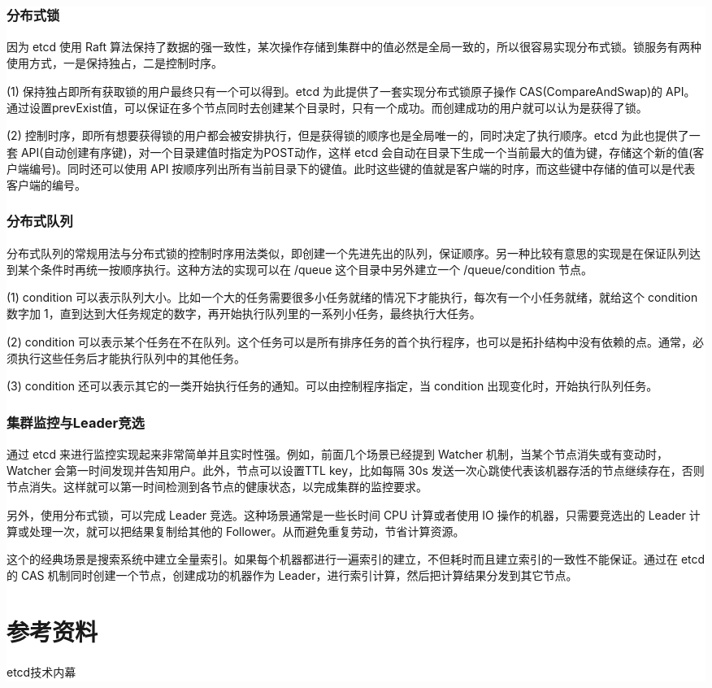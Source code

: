 ### 分布式锁
因为 etcd 使用 Raft 算法保持了数据的强一致性，某次操作存储到集群中的值必然是全局一致的，所以很容易实现分布式锁。锁服务有两种使用方式，一是保持独占，二是控制时序。

(1) 保持独占即所有获取锁的用户最终只有一个可以得到。etcd 为此提供了一套实现分布式锁原子操作 CAS(CompareAndSwap)的 API。通过设置prevExist值，可以保证在多个节点同时去创建某个目录时，只有一个成功。而创建成功的用户就可以认为是获得了锁。

(2) 控制时序，即所有想要获得锁的用户都会被安排执行，但是获得锁的顺序也是全局唯一的，同时决定了执行顺序。etcd 为此也提供了一套 API(自动创建有序键)，对一个目录建值时指定为POST动作，这样 etcd 会自动在目录下生成一个当前最大的值为键，存储这个新的值(客户端编号)。同时还可以使用 API 按顺序列出所有当前目录下的键值。此时这些键的值就是客户端的时序，而这些键中存储的值可以是代表客户端的编号。

### 分布式队列
分布式队列的常规用法与分布式锁的控制时序用法类似，即创建一个先进先出的队列，保证顺序。另一种比较有意思的实现是在保证队列达到某个条件时再统一按顺序执行。这种方法的实现可以在 /queue 这个目录中另外建立一个 /queue/condition 节点。

(1) condition 可以表示队列大小。比如一个大的任务需要很多小任务就绪的情况下才能执行，每次有一个小任务就绪，就给这个 condition 数字加 1，直到达到大任务规定的数字，再开始执行队列里的一系列小任务，最终执行大任务。

(2) condition 可以表示某个任务在不在队列。这个任务可以是所有排序任务的首个执行程序，也可以是拓扑结构中没有依赖的点。通常，必须执行这些任务后才能执行队列中的其他任务。

(3) condition 还可以表示其它的一类开始执行任务的通知。可以由控制程序指定，当 condition 出现变化时，开始执行队列任务。

### 集群监控与Leader竞选
通过 etcd 来进行监控实现起来非常简单并且实时性强。例如，前面几个场景已经提到 Watcher 机制，当某个节点消失或有变动时，Watcher 会第一时间发现并告知用户。此外，节点可以设置TTL key，比如每隔 30s 发送一次心跳使代表该机器存活的节点继续存在，否则节点消失。这样就可以第一时间检测到各节点的健康状态，以完成集群的监控要求。

另外，使用分布式锁，可以完成 Leader 竞选。这种场景通常是一些长时间 CPU 计算或者使用 IO 操作的机器，只需要竞选出的 Leader 计算或处理一次，就可以把结果复制给其他的 Follower。从而避免重复劳动，节省计算资源。

这个的经典场景是搜索系统中建立全量索引。如果每个机器都进行一遍索引的建立，不但耗时而且建立索引的一致性不能保证。通过在 etcd 的 CAS 机制同时创建一个节点，创建成功的机器作为 Leader，进行索引计算，然后把计算结果分发到其它节点。

# 参考资料
etcd技术内幕